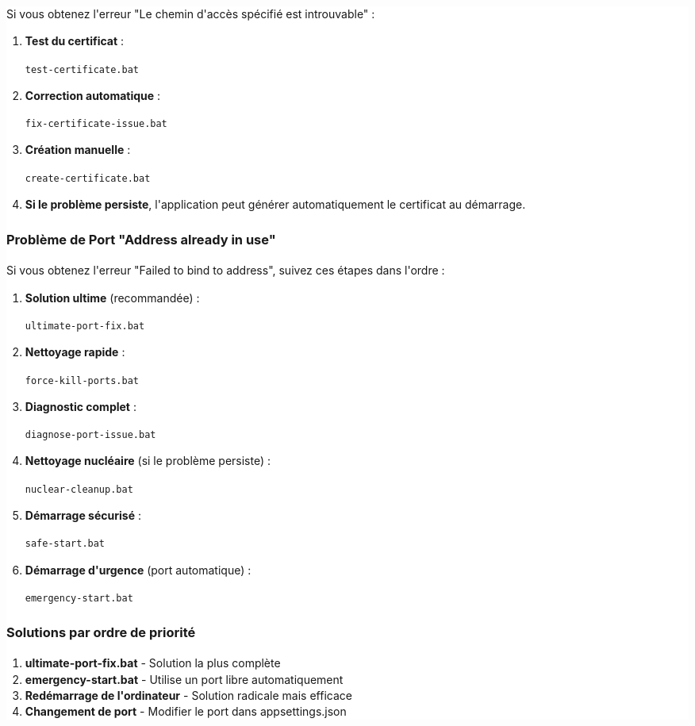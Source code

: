 Si vous obtenez l'erreur "Le chemin d'accès spécifié est introuvable" :

1. **Test du certificat** :
   ```cmd
   test-certificate.bat
   ```

2. **Correction automatique** :
   ```cmd
   fix-certificate-issue.bat
   ```

3. **Création manuelle** :
   ```cmd
   create-certificate.bat
   ```

4. **Si le problème persiste**, l'application peut générer automatiquement le certificat au démarrage.

### Problème de Port "Address already in use"

Si vous obtenez l'erreur "Failed to bind to address", suivez ces étapes dans l'ordre :

1. **Solution ultime** (recommandée) :
   ```cmd
   ultimate-port-fix.bat
   ```

2. **Nettoyage rapide** :
   ```cmd
   force-kill-ports.bat
   ```

3. **Diagnostic complet** :
   ```cmd
   diagnose-port-issue.bat
   ```

4. **Nettoyage nucléaire** (si le problème persiste) :
   ```cmd
   nuclear-cleanup.bat
   ```

5. **Démarrage sécurisé** :
   ```cmd
   safe-start.bat
   ```

6. **Démarrage d'urgence** (port automatique) :
   ```cmd
   emergency-start.bat
   ```

### Solutions par ordre de priorité

1. **ultimate-port-fix.bat** - Solution la plus complète
2. **emergency-start.bat** - Utilise un port libre automatiquement
3. **Redémarrage de l'ordinateur** - Solution radicale mais efficace
4. **Changement de port** - Modifier le port dans appsettings.json
